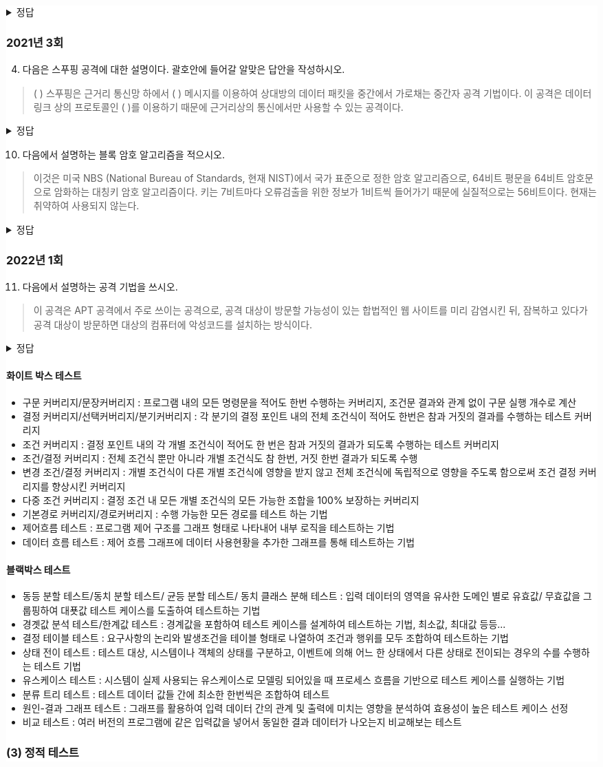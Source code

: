 <details><summary>정답</summary></details>


### 2021년 3회
4) 다음은 스푸핑 공격에 대한 설명이다. 괄호안에 들어갈 알맞은 답안을 작성하시오.
> ( ) 스푸핑은 근거리 통신망 하에서 ( ) 메시지를 이용하여 상대방의 데이터 패킷을 중간에서 가로채는 중간자 공격 기법이다. 이 공격은 데이터 링크 상의 프로토콜인 (  )를 이용하기 때문에 근거리상의 통신에서만 사용할 수 있는 공격이다.

<details><summary>정답</summary></details>


10) 다음에서 설명하는 블록 암호 알고리즘을 적으시오.
> 이것은 미국 NBS (National Bureau of Standards, 현재 NIST)에서 국가 표준으로 정한 암호 알고리즘으로, 64비트 평문을 64비트 암호문으로 암화하는 대칭키 암호 알고리즘이다. 키는 7비트마다 오류검출을 위한 정보가 1비트씩 들어가기 때문에 실질적으로는 56비트이다. 현재는 취약하여 사용되지 않는다.

<details><summary>정답</summary></details>


### 2022년 1회

11) 다음에서 설명하는 공격 기법을 쓰시오.
> 이 공격은 APT 공격에서 주로 쓰이는 공격으로, 공격 대상이 방문할 가능성이 있는 합법적인 웹 사이트를 미리 감염시킨 뒤, 잠복하고 있다가 공격 대상이 방문하면 대상의 컴퓨터에 악성코드를 설치하는 방식이다.

<details><summary>정답</summary></details>





#### 화이트 박스 테스트

- 구문 커버리지/문장커버리지 : 프로그램 내의 모든 명령문을 적어도 한번 수행하는 커버리지, 조건문 결과와 관계 없이 구문 실행 개수로 계산
- 결정 커버리지/선택커버리지/분기커버리지 : 각 분기의 결정 포인트 내의 전체 조건식이 적어도 한번은 참과 거짓의 결과를 수행하는 테스트 커버리지 
- 조건 커버리지 : 결정 포인트 내의 각 개별 조건식이 적어도 한 번은 참과 거짓의 결과가 되도록 수행하는 테스트 커버리지 
- 조건/결정 커버리지 : 전체 조건식 뿐만 아니라 개별 조건식도 참 한번, 거짓 한번 결과가 되도록 수행
- 변경 조건/결정 커버리지 : 개별 조건식이 다른 개별 조건식에 영향을 받지 않고 전체 조건식에 독립적으로 영향을 주도록 함으로써 조건 결정 커버리지를 향상시킨 커버리지
- 다중 조건 커버리지 : 결정 조건 내 모든 개별 조건식의 모든 가능한 조합을 100% 보장하는 커버리지
- 기본경로 커버리지/경로커버리지 : 수행 가능한 모든 경로를 테스트 하는 기법
- 제어흐름 테스트 : 프로그램 제어 구조를 그래프 형태로 나타내어 내부 로직을 테스트하는 기법
- 데이터 흐름 테스트 : 제어 흐름 그래프에 데이터 사용현황을 추가한 그래프를 통해 테스트하는 기법

#### 블랙박스 테스트 

- 동등 분할 테스트/동치 분할 테스트/ 균등 분할 테스트/ 동치 클래스 분해 테스트 : 입력 데이터의 영역을 유사한 도메인 별로 유효값/ 무효값을 그룹핑하여 대푯값 테스트 케이스를 도출하여 테스트하는 기법
- 경곗값 분석 테스트/한계값 테스트 : 경계값을 포함하여 테스트 케이스를 설계하여 테스트하는 기법, 최소값, 최대값 등등...
- 결정 테이블 테스트 : 요구사항의 논리와 발생조건을 테이블 형태로 나열하여 조건과 행위를 모두 조합하여 테스트하는 기법
- 상태 전이 테스트 : 테스트 대상, 시스템이나 객체의 상태를 구분하고, 이벤트에 의해 어느 한 상태에서 다른 상태로 전이되는 경우의 수를 수행하는 테스트 기법
- 유스케이스 테스트 : 시스템이 실제 사용되는 유스케이스로 모델링 되어있을 때 프로세스 흐름을 기반으로 테스트 케이스를 실행하는 기법
- 분류 트리 테스트 : 테스트 데이터 값들 간에 최소한 한번씩은 조합하여 테스트
- 원인-결과 그래프 테스트 : 그래프를 활용하여 입력 데이터 간의 관계 및 출력에 미치는 영향을 분석하여 효용성이 높은 테스트 케이스 선정
- 비교 테스트 : 여러 버전의 프로그램에 같은 입력값을 넣어서 동일한 결과 데이터가 나오는지 비교해보는 테스트 



### (3) 정적 테스트 
